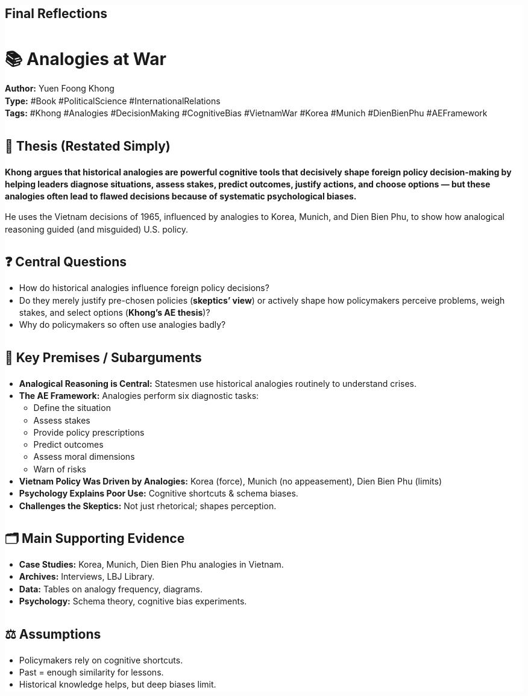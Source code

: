 
## Final Reflections
# 📚 Analogies at War
**Author:** Yuen Foong Khong  
**Type:** #Book #PoliticalScience #InternationalRelations  
**Tags:** #Khong #Analogies #DecisionMaking #CognitiveBias #VietnamWar #Korea #Munich #DienBienPhu #AEFramework

## 🎯 Thesis (Restated Simply)
**Khong argues that historical analogies are powerful cognitive tools that decisively shape foreign policy decision-making by helping leaders diagnose situations, assess stakes, predict outcomes, justify actions, and choose options — but these analogies often lead to flawed decisions because of systematic psychological biases.**

He uses the Vietnam decisions of 1965, influenced by analogies to Korea, Munich, and Dien Bien Phu, to show how analogical reasoning guided (and misguided) U.S. policy.

## ❓ Central Questions
- How do historical analogies influence foreign policy decisions?
- Do they merely justify pre-chosen policies (**skeptics’ view**) or actively shape how policymakers perceive problems, weigh stakes, and select options (**Khong’s AE thesis**)?
- Why do policymakers so often use analogies badly?

## 🔑 Key Premises / Subarguments
- **Analogical Reasoning is Central:** Statesmen use historical analogies routinely to understand crises.
- **The AE Framework:** Analogies perform six diagnostic tasks:
  - Define the situation
  - Assess stakes
  - Provide policy prescriptions
  - Predict outcomes
  - Assess moral dimensions
  - Warn of risks
- **Vietnam Policy Was Driven by Analogies:** Korea (force), Munich (no appeasement), Dien Bien Phu (limits)
- **Psychology Explains Poor Use:** Cognitive shortcuts & schema biases.
- **Challenges the Skeptics:** Not just rhetorical; shapes perception.

## 🗂 Main Supporting Evidence
- **Case Studies:** Korea, Munich, Dien Bien Phu analogies in Vietnam.
- **Archives:** Interviews, LBJ Library.
- **Data:** Tables on analogy frequency, diagrams.
- **Psychology:** Schema theory, cognitive bias experiments.

## ⚖️ Assumptions
- Policymakers rely on cognitive shortcuts.
- Past = enough similarity for lessons.
- Historical knowledge helps, but deep biases limit.
